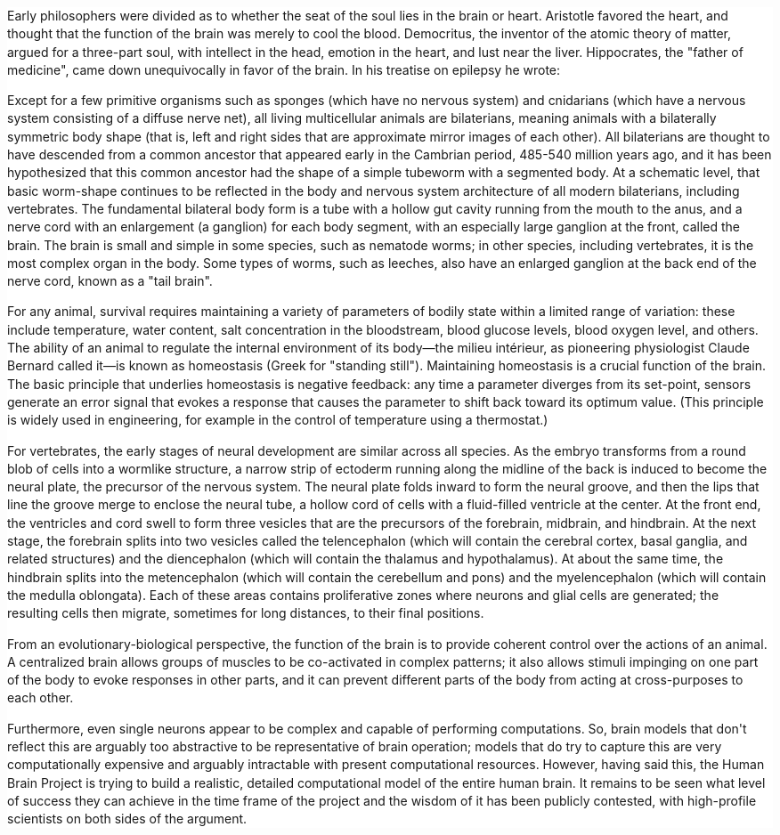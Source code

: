 Early philosophers were divided as to whether the seat of the soul lies in the brain or heart. Aristotle favored the heart, and thought that the function of the brain was merely to cool the blood. Democritus, the inventor of the atomic theory of matter, argued for a three-part soul, with intellect in the head, emotion in the heart, and lust near the liver. Hippocrates, the "father of medicine", came down unequivocally in favor of the brain. In his treatise on epilepsy he wrote:

Except for a few primitive organisms such as sponges (which have no nervous system) and cnidarians (which have a nervous system consisting of a diffuse nerve net), all living multicellular animals are bilaterians, meaning animals with a bilaterally symmetric body shape (that is, left and right sides that are approximate mirror images of each other). All bilaterians are thought to have descended from a common ancestor that appeared early in the Cambrian period, 485-540 million years ago, and it has been hypothesized that this common ancestor had the shape of a simple tubeworm with a segmented body. At a schematic level, that basic worm-shape continues to be reflected in the body and nervous system architecture of all modern bilaterians, including vertebrates. The fundamental bilateral body form is a tube with a hollow gut cavity running from the mouth to the anus, and a nerve cord with an enlargement (a ganglion) for each body segment, with an especially large ganglion at the front, called the brain. The brain is small and simple in some species, such as nematode worms; in other species, including vertebrates, it is the most complex organ in the body. Some types of worms, such as leeches, also have an enlarged ganglion at the back end of the nerve cord, known as a "tail brain".

For any animal, survival requires maintaining a variety of parameters of bodily state within a limited range of variation: these include temperature, water content, salt concentration in the bloodstream, blood glucose levels, blood oxygen level, and others. The ability of an animal to regulate the internal environment of its body—the milieu intérieur, as pioneering physiologist Claude Bernard called it—is known as homeostasis (Greek for "standing still"). Maintaining homeostasis is a crucial function of the brain. The basic principle that underlies homeostasis is negative feedback: any time a parameter diverges from its set-point, sensors generate an error signal that evokes a response that causes the parameter to shift back toward its optimum value. (This principle is widely used in engineering, for example in the control of temperature using a thermostat.)

For vertebrates, the early stages of neural development are similar across all species. As the embryo transforms from a round blob of cells into a wormlike structure, a narrow strip of ectoderm running along the midline of the back is induced to become the neural plate, the precursor of the nervous system. The neural plate folds inward to form the neural groove, and then the lips that line the groove merge to enclose the neural tube, a hollow cord of cells with a fluid-filled ventricle at the center. At the front end, the ventricles and cord swell to form three vesicles that are the precursors of the forebrain, midbrain, and hindbrain. At the next stage, the forebrain splits into two vesicles called the telencephalon (which will contain the cerebral cortex, basal ganglia, and related structures) and the diencephalon (which will contain the thalamus and hypothalamus). At about the same time, the hindbrain splits into the metencephalon (which will contain the cerebellum and pons) and the myelencephalon (which will contain the medulla oblongata). Each of these areas contains proliferative zones where neurons and glial cells are generated; the resulting cells then migrate, sometimes for long distances, to their final positions.

From an evolutionary-biological perspective, the function of the brain is to provide coherent control over the actions of an animal. A centralized brain allows groups of muscles to be co-activated in complex patterns; it also allows stimuli impinging on one part of the body to evoke responses in other parts, and it can prevent different parts of the body from acting at cross-purposes to each other.

Furthermore, even single neurons appear to be complex and capable of performing computations. So, brain models that don't reflect this are arguably too abstractive to be representative of brain operation; models that do try to capture this are very computationally expensive and arguably intractable with present computational resources. However, having said this, the Human Brain Project is trying to build a realistic, detailed computational model of the entire human brain. It remains to be seen what level of success they can achieve in the time frame of the project and the wisdom of it has been publicly contested, with high-profile scientists on both sides of the argument.
